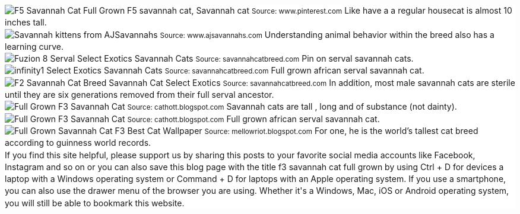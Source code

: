 <aside>
<img class="v-image ads-img" alt="F5 Savannah Cat Full Grown F5 savannah cat, Savannah cat" src="https://i.pinimg.com/originals/54/7f/6e/547f6eb53c6b74ff2b94dda8d72362ad.jpg" width="100%" onerror="this.onerror=null;this.src='data:image/gif;base64,R0lGODlhAQABAAAAACH5BAEKAAEALAAAAAABAAEAAAICTAEAOw==';" />
<small>Source: www.pinterest.com</small>
Like have a a regular housecat is almost 10 inches tall.
</aside>

<aside>
<img class="v-image ads-img" alt="Savannah kittens from AJSavannahs" src="http://www.ajsavannahs.com/FAQ/Generation_and_Genetics/a_Kboo_May_3_2007.jpg" width="100%" onerror="this.onerror=null;this.src='data:image/gif;base64,R0lGODlhAQABAAAAACH5BAEKAAEALAAAAAABAAEAAAICTAEAOw==';" />
<small>Source: www.ajsavannahs.com</small>
Understanding animal behavior within the breed also has a learning curve.
</aside>

<aside>
<img class="v-image ads-img" alt="Fuzion 8 Serval Select Exotics Savannah Cats" src="https://savannahcatbreed.com/wp-content/uploads/2014/04/cache/fuzion-2-full-thumbx600.jpg" width="100%" onerror="this.onerror=null;this.src='data:image/gif;base64,R0lGODlhAQABAAAAACH5BAEKAAEALAAAAAABAAEAAAICTAEAOw==';" />
<small>Source: savannahcatbreed.com</small>
Pin on serval savannah cats.
</aside>

<aside>
<img class="v-image ads-img" alt="infinity1 Select Exotics Savannah Cats" src="https://savannahcatbreed.com/wp-content/uploads/2014/04/infinity-1.jpg" width="100%" onerror="this.onerror=null;this.src='data:image/gif;base64,R0lGODlhAQABAAAAACH5BAEKAAEALAAAAAABAAEAAAICTAEAOw==';" />
<small>Source: savannahcatbreed.com</small>
Full grown african serval savannah cat.
</aside>

<aside>
<img class="v-image ads-img" alt="F2 Savannah Cat Breed Savannah Cat Select Exotics" src="http://savannahcatbreed.com/wp-content/uploads/2014/03/F2B.jpg" width="100%" onerror="this.onerror=null;this.src='data:image/gif;base64,R0lGODlhAQABAAAAACH5BAEKAAEALAAAAAABAAEAAAICTAEAOw==';" />
<small>Source: savannahcatbreed.com</small>
In addition, most male savannah cats are sterile until they are six generations removed from their full serval ancestor.
</aside>

<aside>
<img class="v-image ads-img" alt="Full Grown F3 Savannah Cat" src="https://i.pinimg.com/originals/df/fe/cb/dffecbdcc110745b69a96595d7f202fc.jpg" width="100%" onerror="this.onerror=null;this.src='data:image/gif;base64,R0lGODlhAQABAAAAACH5BAEKAAEALAAAAAABAAEAAAICTAEAOw==';" />
<small>Source: cathott.blogspot.com</small>
Savannah cats are tall , long and of substance (not dainty).
</aside>

<aside>
<img class="v-image ads-img" alt="Full Grown F3 Savannah Cat" src="https://images.squarespace-cdn.com/content/v1/53adb125e4b094aac18a8ee7/1540502279382-RMRS7C40QTIGYRFVX851/ke17ZwdGBToddI8pDm48kEDBxQ1xxhuEVIw6YYdOg0d7gQa3H78H3Y0txjaiv_0fDoOvxcdMmMKkDsyUqMSsMWxHk725yiiHCCLfrh8O1z5QPOohDIaIeljMHgDF5CVlOqpeNLcJ80NK65_fV7S1UezMXPm9774NudXABZVLyc-nkz2UCgHAGF7kfLFT1QLj2r_uiKpM292UnPKMsQnjpQ/spicy-5.jpg" width="100%" onerror="this.onerror=null;this.src='data:image/gif;base64,R0lGODlhAQABAAAAACH5BAEKAAEALAAAAAABAAEAAAICTAEAOw==';" />
<small>Source: cathott.blogspot.com</small>
Full grown african serval savannah cat.
</aside>

<aside>
<img class="v-image ads-img" alt="Full Grown Savannah Cat F3 Best Cat Wallpaper" src="https://i.ytimg.com/vi/lbsz9eL_K2w/maxresdefault.jpg" width="100%" onerror="this.onerror=null;this.src='data:image/gif;base64,R0lGODlhAQABAAAAACH5BAEKAAEALAAAAAABAAEAAAICTAEAOw==';" />
<small>Source: mellowriot.blogspot.com</small>
For one, he is the world’s tallest cat breed according to guinness world records.
</aside>
</section>
If you find this site helpful, please support us by sharing this posts to your favorite social media accounts like Facebook, Instagram and so on or you can also save this blog page with the title f3 savannah cat full grown by using Ctrl + D for devices a laptop with a Windows operating system or Command + D for laptops with an Apple operating system. If you use a smartphone, you can also use the drawer menu of the browser you are using. Whether it's a Windows, Mac, iOS or Android operating system, you will still be able to bookmark this website.
</section>
         